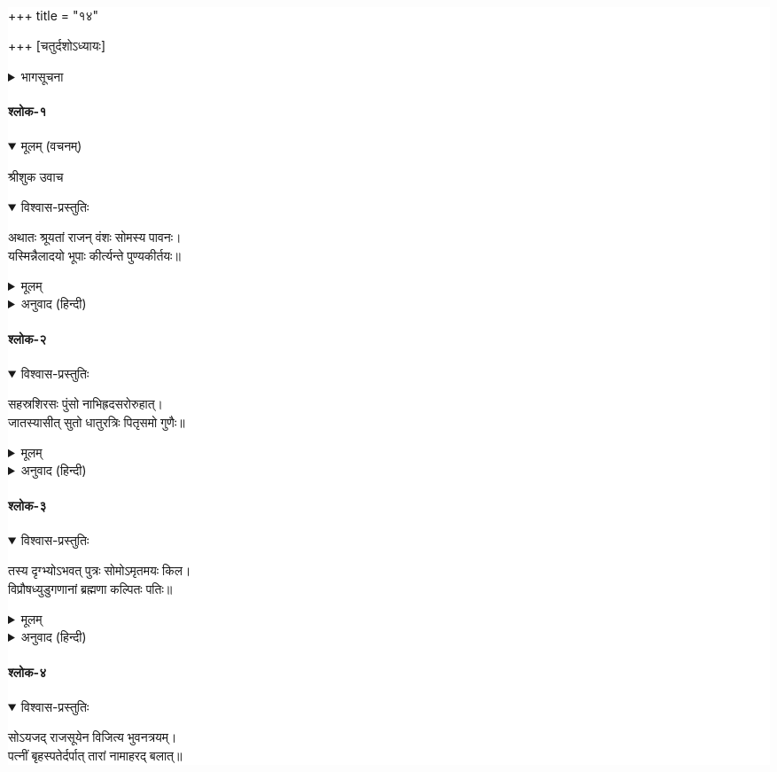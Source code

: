 +++
title = "१४"

+++
[चतुर्दशोऽध्यायः]



<details><summary>भागसूचना</summary></details>

#### श्लोक-१


<details open><summary>मूलम् (वचनम्)</summary>

श्रीशुक उवाच
</details>

<details open><summary>विश्वास-प्रस्तुतिः</summary>

अथातः श्रूयतां राजन् वंशः सोमस्य पावनः।  
यस्मिन्नैलादयो भूपाः कीर्त्यन्ते पुण्यकीर्तयः॥
</details>

<details><summary>मूलम्</summary></details>

<details><summary>अनुवाद (हिन्दी)</summary></details>

#### श्लोक-२


<details open><summary>विश्वास-प्रस्तुतिः</summary>

सहस्रशिरसः पुंसो नाभिह्रदसरोरुहात्।  
जातस्यासीत् सुतो धातुरत्रिः पितृसमो गुणैः॥
</details>

<details><summary>मूलम्</summary></details>

<details><summary>अनुवाद (हिन्दी)</summary></details>

#### श्लोक-३


<details open><summary>विश्वास-प्रस्तुतिः</summary>

तस्य दृग्भ्योऽभवत् पुत्रः सोमोऽमृतमयः किल।  
विप्रौषध्युडुगणानां ब्रह्मणा कल्पितः पतिः॥
</details>

<details><summary>मूलम्</summary></details>

<details><summary>अनुवाद (हिन्दी)</summary></details>

#### श्लोक-४


<details open><summary>विश्वास-प्रस्तुतिः</summary>

सोऽयजद् राजसूयेन विजित्य भुवनत्रयम्।  
पत्नीं बृहस्पतेर्दर्पात् तारां नामाहरद् बलात्॥
</details>

